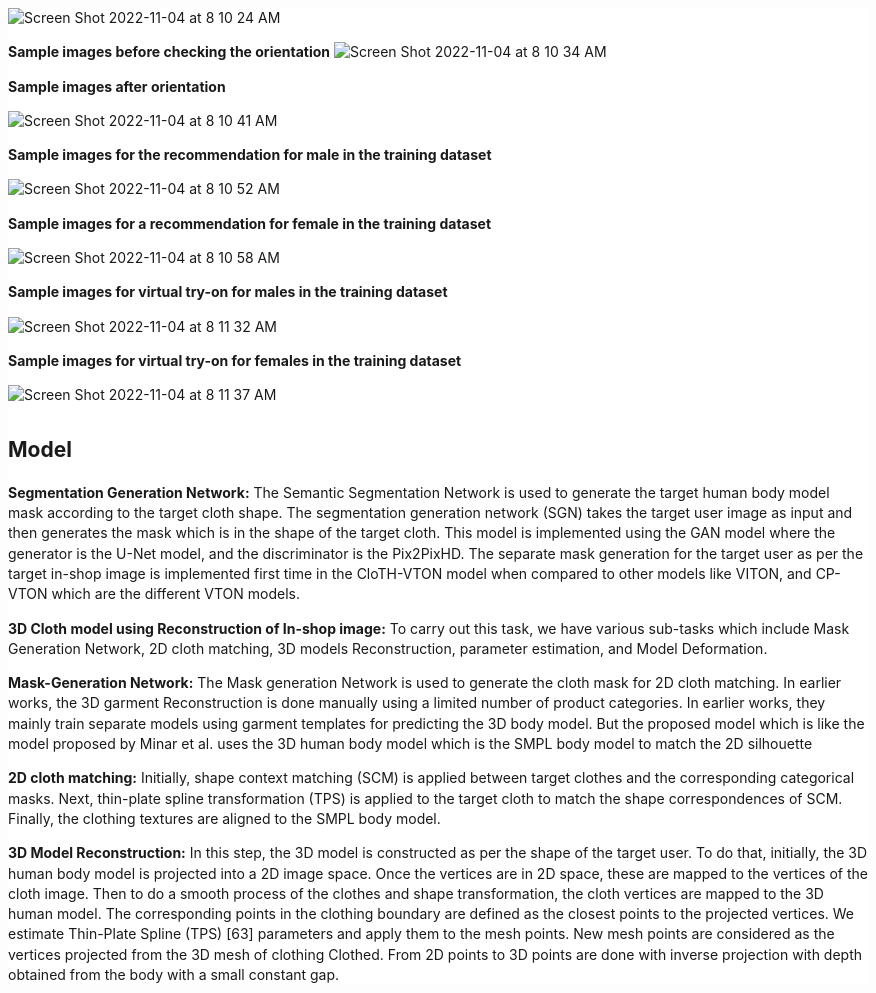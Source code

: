 <img width="970" alt="Screen Shot 2022-11-04 at 8 10 24 AM" src="https://user-images.githubusercontent.com/68578215/200009665-5b4f78d4-7c3a-4e36-becb-c496ead442b6.png">

**Sample images before checking the orientation**
<img width="951" alt="Screen Shot 2022-11-04 at 8 10 34 AM" src="https://user-images.githubusercontent.com/68578215/200009663-1dbe0215-c450-493f-b049-32b8a0372de6.png">

**Sample images after orientation**

<img width="948" alt="Screen Shot 2022-11-04 at 8 10 41 AM" src="https://user-images.githubusercontent.com/68578215/200009660-22ab712d-6956-4e97-ac40-a26d11f350d6.png">

**Sample images for the recommendation for male in the training dataset**


<img width="959" alt="Screen Shot 2022-11-04 at 8 10 52 AM" src="https://user-images.githubusercontent.com/68578215/200009655-2e44e497-53e5-4237-8545-d50ed2ef5b78.png">

**Sample images for a recommendation for female in the training dataset**

<img width="968" alt="Screen Shot 2022-11-04 at 8 10 58 AM" src="https://user-images.githubusercontent.com/68578215/200009643-99b70838-ade8-4f9d-a00c-07f769cec685.png">

**Sample images for virtual try-on for males in the training dataset**


<img width="955" alt="Screen Shot 2022-11-04 at 8 11 32 AM" src="https://user-images.githubusercontent.com/68578215/200009637-3960620f-e722-45e7-8cb9-ad7c672af053.png">

**Sample images for virtual try-on for females in the training dataset**

<img width="957" alt="Screen Shot 2022-11-04 at 8 11 37 AM" src="https://user-images.githubusercontent.com/68578215/200009618-020df444-8ba2-4769-b009-ff6d5112b175.png">


## Model 
**Segmentation Generation Network:** The Semantic Segmentation Network is used to generate the target human body model mask according to the target cloth shape. The segmentation generation network (SGN) takes the target user image as input and then generates the mask which is in the shape of the target cloth. This model is implemented using the GAN model where the generator is the U-Net model, and the discriminator is the Pix2PixHD. The separate mask generation for the target user as per the target in-shop image is implemented first time in the CloTH-VTON model when compared to other models like VITON, and CP-VTON  which are the different VTON models.

**3D Cloth model using Reconstruction of In-shop image:** To carry out this task, we have various sub-tasks which include Mask Generation Network, 2D cloth matching, 3D models Reconstruction, parameter estimation, and Model Deformation. 

**Mask-Generation Network:** The Mask generation Network is used to generate the cloth mask for 2D cloth matching. In earlier works, the 3D garment Reconstruction is done manually using a limited number of product categories. In earlier works, they mainly train separate models using garment templates for predicting the 3D body model. But the proposed model which is like the model proposed by Minar et al. uses the 3D human body model which is the SMPL body model to match the 2D silhouette 

**2D cloth matching:**  Initially, shape context matching (SCM) is applied between target clothes and the corresponding categorical masks. Next,  thin-plate spline transformation (TPS) is applied to the target cloth to match the shape correspondences of SCM. Finally, the clothing textures are aligned to the SMPL body model. 

**3D Model Reconstruction:** In this step, the 3D model is constructed as per the shape of the target user. To do that, initially, the 3D human body model is projected into a 2D image space. Once the vertices are in 2D space, these are mapped to the vertices of the cloth image. Then to do a smooth process of the clothes and shape transformation, the cloth vertices are mapped to the 3D human model. The corresponding points in the clothing boundary are defined as the closest points to the projected vertices. We estimate Thin-Plate Spline (TPS) [63] parameters and apply them to the mesh points. New mesh points are considered as the vertices projected from the 3D mesh of clothing Clothed. From 2D points to 3D points are done with inverse projection with depth obtained from the body with a small constant gap. 
